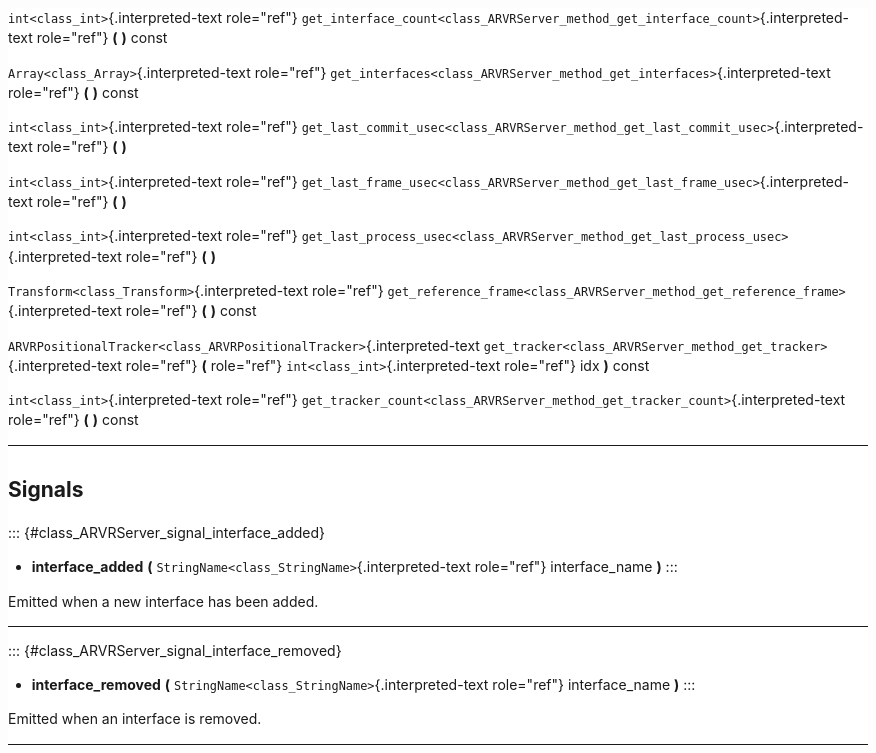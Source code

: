   `int<class_int>`{.interpreted-text role="ref"}                           `get_interface_count<class_ARVRServer_method_get_interface_count>`{.interpreted-text
                                                                           role="ref"} **(** **)** const

  `Array<class_Array>`{.interpreted-text role="ref"}                       `get_interfaces<class_ARVRServer_method_get_interfaces>`{.interpreted-text role="ref"}
                                                                           **(** **)** const

  `int<class_int>`{.interpreted-text role="ref"}                           `get_last_commit_usec<class_ARVRServer_method_get_last_commit_usec>`{.interpreted-text
                                                                           role="ref"} **(** **)**

  `int<class_int>`{.interpreted-text role="ref"}                           `get_last_frame_usec<class_ARVRServer_method_get_last_frame_usec>`{.interpreted-text
                                                                           role="ref"} **(** **)**

  `int<class_int>`{.interpreted-text role="ref"}                           `get_last_process_usec<class_ARVRServer_method_get_last_process_usec>`{.interpreted-text
                                                                           role="ref"} **(** **)**

  `Transform<class_Transform>`{.interpreted-text role="ref"}               `get_reference_frame<class_ARVRServer_method_get_reference_frame>`{.interpreted-text
                                                                           role="ref"} **(** **)** const

  `ARVRPositionalTracker<class_ARVRPositionalTracker>`{.interpreted-text   `get_tracker<class_ARVRServer_method_get_tracker>`{.interpreted-text role="ref"} **(**
  role="ref"}                                                              `int<class_int>`{.interpreted-text role="ref"} idx **)** const

  `int<class_int>`{.interpreted-text role="ref"}                           `get_tracker_count<class_ARVRServer_method_get_tracker_count>`{.interpreted-text
                                                                           role="ref"} **(** **)** const
  ------------------------------------------------------------------------ ------------------------------------------------------------------------------------------

Signals
-------

::: {#class_ARVRServer_signal_interface_added}
-   **interface\_added** **(**
    `StringName<class_StringName>`{.interpreted-text role="ref"}
    interface\_name **)**
:::

Emitted when a new interface has been added.

------------------------------------------------------------------------

::: {#class_ARVRServer_signal_interface_removed}
-   **interface\_removed** **(**
    `StringName<class_StringName>`{.interpreted-text role="ref"}
    interface\_name **)**
:::

Emitted when an interface is removed.

------------------------------------------------------------------------
